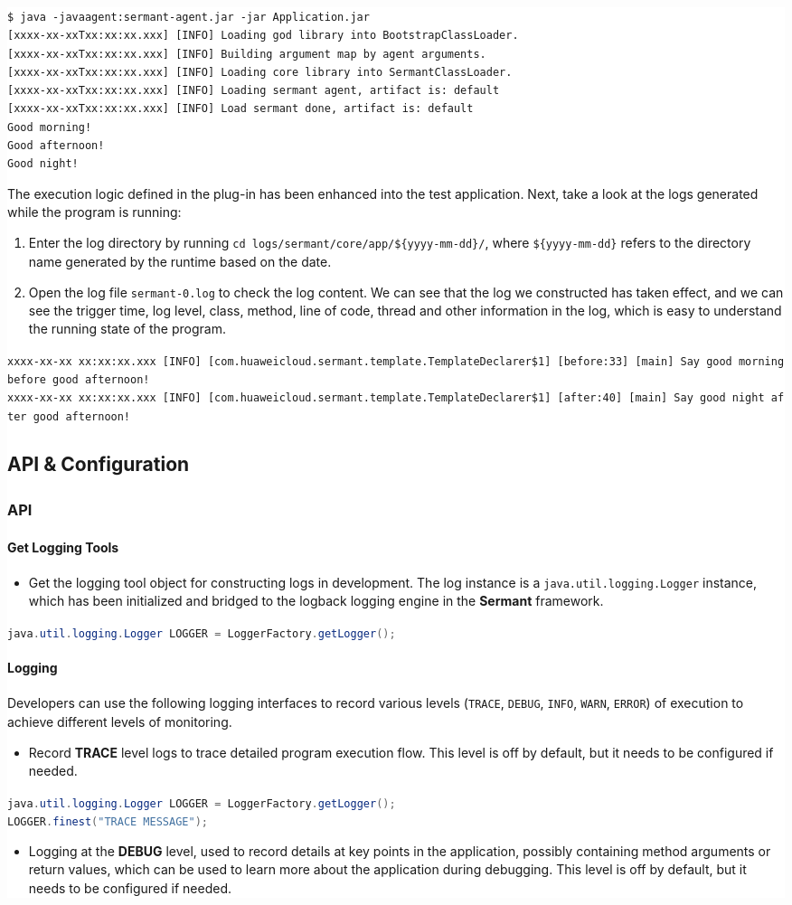 ```shell
$ java -javaagent:sermant-agent.jar -jar Application.jar
[xxxx-xx-xxTxx:xx:xx.xxx] [INFO] Loading god library into BootstrapClassLoader.
[xxxx-xx-xxTxx:xx:xx.xxx] [INFO] Building argument map by agent arguments.
[xxxx-xx-xxTxx:xx:xx.xxx] [INFO] Loading core library into SermantClassLoader.
[xxxx-xx-xxTxx:xx:xx.xxx] [INFO] Loading sermant agent, artifact is: default
[xxxx-xx-xxTxx:xx:xx.xxx] [INFO] Load sermant done, artifact is: default
Good morning!
Good afternoon!
Good night!
```

The execution logic defined in the plug-in has been enhanced into the test application. Next, take a look at the logs generated while the program is running:

1. Enter the log directory by running `cd logs/sermant/core/app/${yyyy-mm-dd}/`, where `${yyyy-mm-dd}` refers to the directory name generated by the runtime based on the date.

2. Open the log file `sermant-0.log` to check the log content. We can see that the log we constructed has taken effect, and we can see the trigger time, log level, class, method, line of code, thread and other information in the log, which is easy to understand the running state of the program.

```shell
xxxx-xx-xx xx:xx:xx.xxx [INFO] [com.huaweicloud.sermant.template.TemplateDeclarer$1] [before:33] [main] Say good morning before good afternoon!
xxxx-xx-xx xx:xx:xx.xxx [INFO] [com.huaweicloud.sermant.template.TemplateDeclarer$1] [after:40] [main] Say good night after good afternoon!
```

## API & Configuration
### API

#### Get Logging Tools

- Get the logging tool object for constructing logs in development. The log instance is a `java.util.logging.Logger` instance, which has been initialized and bridged to the logback logging engine in the **Sermant** framework.

```java
java.util.logging.Logger LOGGER = LoggerFactory.getLogger();
```

#### Logging

Developers can use the following logging interfaces to record various levels (`TRACE`, `DEBUG`, `INFO`, `WARN`, `ERROR`) of execution to achieve different levels of monitoring.

- Record **TRACE** level logs to trace detailed program execution flow. This level is off by default, but it needs to be configured if needed.

```java
java.util.logging.Logger LOGGER = LoggerFactory.getLogger();
LOGGER.finest("TRACE MESSAGE");
```

- Logging at the **DEBUG** level, used to record details at key points in the application, possibly containing method arguments or return values, which can be used to learn more about the application during debugging. This level is off by default, but it needs to be configured if needed.
